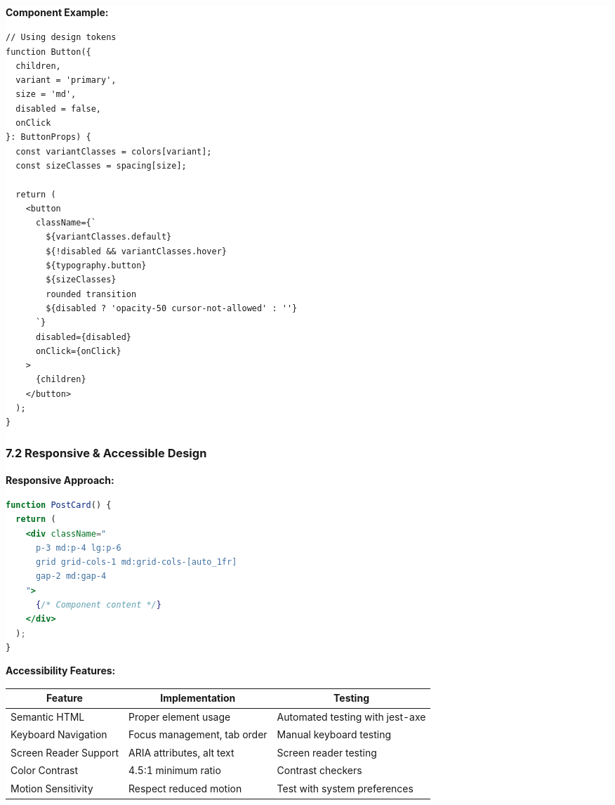 **Component Example:**
```tsx
// Using design tokens
function Button({
  children,
  variant = 'primary',
  size = 'md',
  disabled = false,
  onClick
}: ButtonProps) {
  const variantClasses = colors[variant];
  const sizeClasses = spacing[size];
  
  return (
    <button 
      className={`
        ${variantClasses.default}
        ${!disabled && variantClasses.hover}
        ${typography.button}
        ${sizeClasses}
        rounded transition
        ${disabled ? 'opacity-50 cursor-not-allowed' : ''}
      `}
      disabled={disabled}
      onClick={onClick}
    >
      {children}
    </button>
  );
}
```

### 7.2 Responsive & Accessible Design

**Responsive Approach:**
```jsx
function PostCard() {
  return (
    <div className="
      p-3 md:p-4 lg:p-6
      grid grid-cols-1 md:grid-cols-[auto_1fr]
      gap-2 md:gap-4
    ">
      {/* Component content */}
    </div>
  );
}
```

**Accessibility Features:**

| Feature | Implementation | Testing |
|---------|----------------|---------|
| Semantic HTML | Proper element usage | Automated testing with jest-axe |
| Keyboard Navigation | Focus management, tab order | Manual keyboard testing |
| Screen Reader Support | ARIA attributes, alt text | Screen reader testing |
| Color Contrast | 4.5:1 minimum ratio | Contrast checkers |
| Motion Sensitivity | Respect reduced motion | Test with system preferences |
